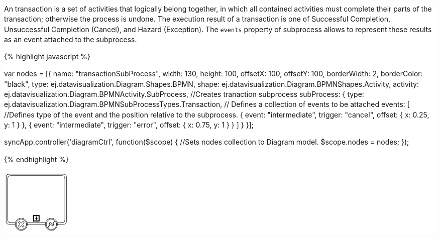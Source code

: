 An transaction is a set of activities that logically belong together, in which all contained activities must complete their parts of the transaction; otherwise the process is undone. The execution result of a transaction is one of Successful Completion, Unsuccessful Completion (Cancel), and Hazard (Exception). The `events` property of subprocess allows to represent these results as an event attached to the subprocess. 

 {% highlight javascript %}

var nodes = [{
    name: "transactionSubProcess",
    width: 130,
    height: 100,
    offsetX: 100,
    offsetY: 100,
    borderWidth: 2,
    borderColor: "black",
    type: ej.datavisualization.Diagram.Shapes.BPMN,
    shape: ej.datavisualization.Diagram.BPMNShapes.Activity,
    activity: ej.datavisualization.Diagram.BPMNActivity.SubProcess,
    //Creates tranaction subprocess
    subProcess: {
        type: ej.datavisualization.Diagram.BPMNSubProcessTypes.Transaction,
        // Defines a collection of events to be attached 
        events: [
            //Defines type of the event and the position relative to the subprocess. 
            {
                event: "intermediate",
                trigger: "cancel",
                offset: {
                    x: 0.25,
                    y: 1
                }
            },
            {
                event: "intermediate",
                trigger: "error",
                offset: {
                    x: 0.75,
                    y: 1
                }
            }
        ]
    }
}];

syncApp.controller('diagramCtrl', function($scope) {
    //Sets nodes collection to Diagram model.
    $scope.nodes = nodes;
});

{% endhighlight %}

![](/angularjs/Diagram/Shapes_images/Shapes_img118.png)

